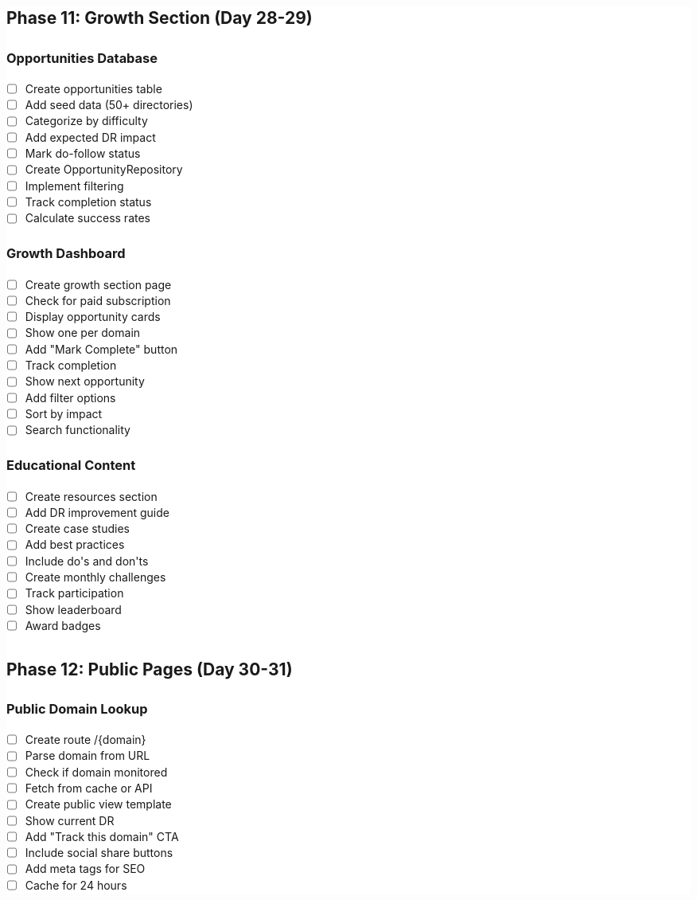 ## Phase 11: Growth Section (Day 28-29)

### Opportunities Database
- [ ] Create opportunities table
- [ ] Add seed data (50+ directories)
- [ ] Categorize by difficulty
- [ ] Add expected DR impact
- [ ] Mark do-follow status
- [ ] Create OpportunityRepository
- [ ] Implement filtering
- [ ] Track completion status
- [ ] Calculate success rates

### Growth Dashboard
- [ ] Create growth section page
- [ ] Check for paid subscription
- [ ] Display opportunity cards
- [ ] Show one per domain
- [ ] Add "Mark Complete" button
- [ ] Track completion
- [ ] Show next opportunity
- [ ] Add filter options
- [ ] Sort by impact
- [ ] Search functionality

### Educational Content
- [ ] Create resources section
- [ ] Add DR improvement guide
- [ ] Create case studies
- [ ] Add best practices
- [ ] Include do's and don'ts
- [ ] Create monthly challenges
- [ ] Track participation
- [ ] Show leaderboard
- [ ] Award badges

## Phase 12: Public Pages (Day 30-31)

### Public Domain Lookup
- [ ] Create route /{domain}
- [ ] Parse domain from URL
- [ ] Check if domain monitored
- [ ] Fetch from cache or API
- [ ] Create public view template
- [ ] Show current DR
- [ ] Add "Track this domain" CTA
- [ ] Include social share buttons
- [ ] Add meta tags for SEO
- [ ] Cache for 24 hours
